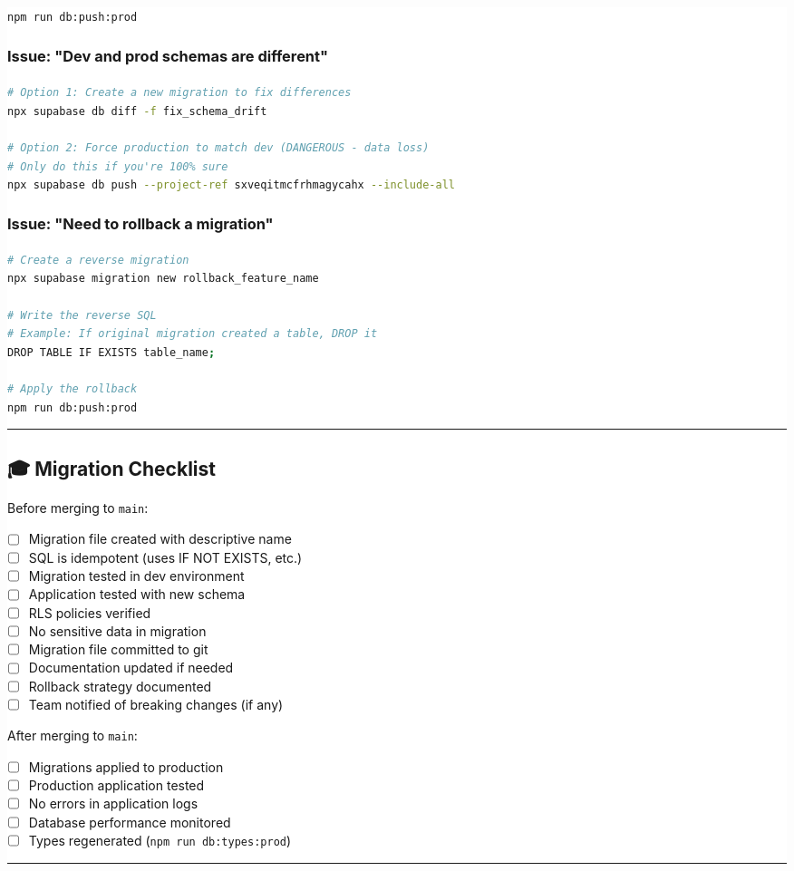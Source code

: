 ```bash
npm run db:push:prod
```

### Issue: "Dev and prod schemas are different"

```bash
# Option 1: Create a new migration to fix differences
npx supabase db diff -f fix_schema_drift

# Option 2: Force production to match dev (DANGEROUS - data loss)
# Only do this if you're 100% sure
npx supabase db push --project-ref sxveqitmcfrhmagycahx --include-all
```

### Issue: "Need to rollback a migration"

```bash
# Create a reverse migration
npx supabase migration new rollback_feature_name

# Write the reverse SQL
# Example: If original migration created a table, DROP it
DROP TABLE IF EXISTS table_name;

# Apply the rollback
npm run db:push:prod
```

---

## 🎓 Migration Checklist

Before merging to `main`:

- [ ] Migration file created with descriptive name
- [ ] SQL is idempotent (uses IF NOT EXISTS, etc.)
- [ ] Migration tested in dev environment
- [ ] Application tested with new schema
- [ ] RLS policies verified
- [ ] No sensitive data in migration
- [ ] Migration file committed to git
- [ ] Documentation updated if needed
- [ ] Rollback strategy documented
- [ ] Team notified of breaking changes (if any)

After merging to `main`:

- [ ] Migrations applied to production
- [ ] Production application tested
- [ ] No errors in application logs
- [ ] Database performance monitored
- [ ] Types regenerated (`npm run db:types:prod`)

---
